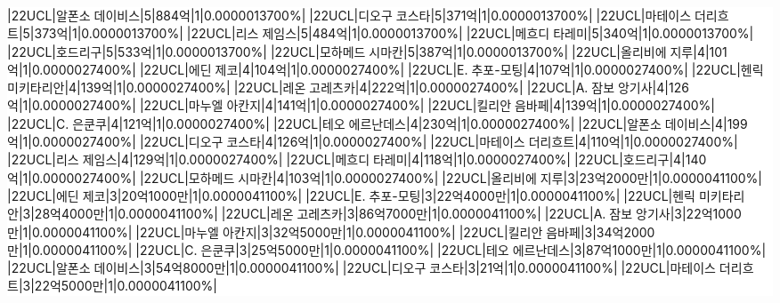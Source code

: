 |22UCL|알폰소 데이비스|5|884억|1|0.0000013700%|
|22UCL|디오구 코스타|5|371억|1|0.0000013700%|
|22UCL|마테이스 더리흐트|5|373억|1|0.0000013700%|
|22UCL|리스 제임스|5|484억|1|0.0000013700%|
|22UCL|메흐디 타레미|5|340억|1|0.0000013700%|
|22UCL|호드리구|5|533억|1|0.0000013700%|
|22UCL|모하메드 시마칸|5|387억|1|0.0000013700%|
|22UCL|올리비에 지루|4|101억|1|0.0000027400%|
|22UCL|에딘 제코|4|104억|1|0.0000027400%|
|22UCL|E. 추포-모팅|4|107억|1|0.0000027400%|
|22UCL|헨릭 미키타리안|4|139억|1|0.0000027400%|
|22UCL|레온 고레츠카|4|222억|1|0.0000027400%|
|22UCL|A. 잠보 앙기사|4|126억|1|0.0000027400%|
|22UCL|마누엘 아칸지|4|141억|1|0.0000027400%|
|22UCL|킬리안 음바페|4|139억|1|0.0000027400%|
|22UCL|C. 은쿤쿠|4|121억|1|0.0000027400%|
|22UCL|테오 에르난데스|4|230억|1|0.0000027400%|
|22UCL|알폰소 데이비스|4|199억|1|0.0000027400%|
|22UCL|디오구 코스타|4|126억|1|0.0000027400%|
|22UCL|마테이스 더리흐트|4|110억|1|0.0000027400%|
|22UCL|리스 제임스|4|129억|1|0.0000027400%|
|22UCL|메흐디 타레미|4|118억|1|0.0000027400%|
|22UCL|호드리구|4|140억|1|0.0000027400%|
|22UCL|모하메드 시마칸|4|103억|1|0.0000027400%|
|22UCL|올리비에 지루|3|23억2000만|1|0.0000041100%|
|22UCL|에딘 제코|3|20억1000만|1|0.0000041100%|
|22UCL|E. 추포-모팅|3|22억4000만|1|0.0000041100%|
|22UCL|헨릭 미키타리안|3|28억4000만|1|0.0000041100%|
|22UCL|레온 고레츠카|3|86억7000만|1|0.0000041100%|
|22UCL|A. 잠보 앙기사|3|22억1000만|1|0.0000041100%|
|22UCL|마누엘 아칸지|3|32억5000만|1|0.0000041100%|
|22UCL|킬리안 음바페|3|34억2000만|1|0.0000041100%|
|22UCL|C. 은쿤쿠|3|25억5000만|1|0.0000041100%|
|22UCL|테오 에르난데스|3|87억1000만|1|0.0000041100%|
|22UCL|알폰소 데이비스|3|54억8000만|1|0.0000041100%|
|22UCL|디오구 코스타|3|21억|1|0.0000041100%|
|22UCL|마테이스 더리흐트|3|22억5000만|1|0.0000041100%|